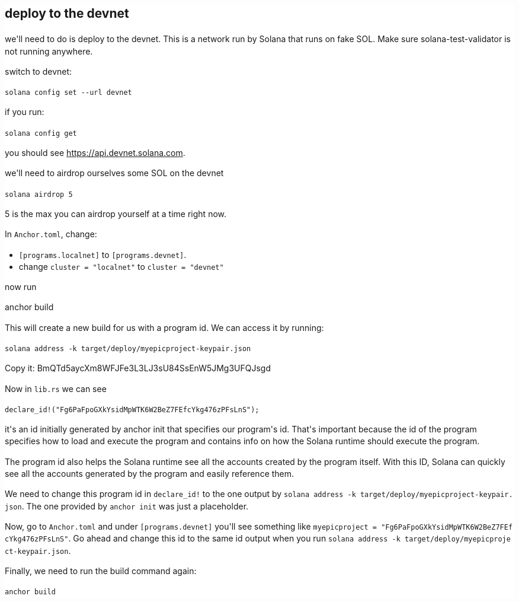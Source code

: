 ## deploy to the devnet

we'll need to do is deploy to the devnet. This is a network run by Solana that runs on fake SOL.
Make sure solana-test-validator is not running anywhere.

switch to devnet: 

    solana config set --url devnet

if you run:

    solana config get

you should see https://api.devnet.solana.com. 

we'll need to airdrop ourselves some SOL on the devnet

    solana airdrop 5

5 is the max you can airdrop yourself at a time right now. 

In `Anchor.toml`, change:

* `[programs.localnet]` to `[programs.devnet]`.
* change `cluster = "localnet"` to `cluster = "devnet"`

now run

  anchor build

This will create a new build for us with a program id. We can access it by running:

    solana address -k target/deploy/myepicproject-keypair.json

Copy it: BmQTd5aycXm8WFJFe3L3LJ3sU84SsEnW5JMg3UFQJsgd

Now in `lib.rs` we can see

    declare_id!("Fg6PaFpoGXkYsidMpWTK6W2BeZ7FEfcYkg476zPFsLnS");

it's an id initially generated by anchor init that specifies our program's id.
That's important because the id of the program specifies how to load and execute
the program and contains info on how the Solana runtime should execute the program.

The program id also helps the Solana runtime see all the accounts created by the
program itself. With this ID, Solana can quickly see all the accounts generated
by the program and easily reference them.

We need to change this program id in `declare_id!` to the one output by
`solana address -k target/deploy/myepicproject-keypair.json`. The one provided
by `anchor init` was just a placeholder.

Now, go to `Anchor.toml` and under `[programs.devnet]` you'll see something like
`myepicproject = "Fg6PaFpoGXkYsidMpWTK6W2BeZ7FEfcYkg476zPFsLnS"`. Go ahead and
change this id to the same id output when you run
`solana address -k target/deploy/myepicproject-keypair.json`.

Finally, we need to run the build command again:

    anchor build
